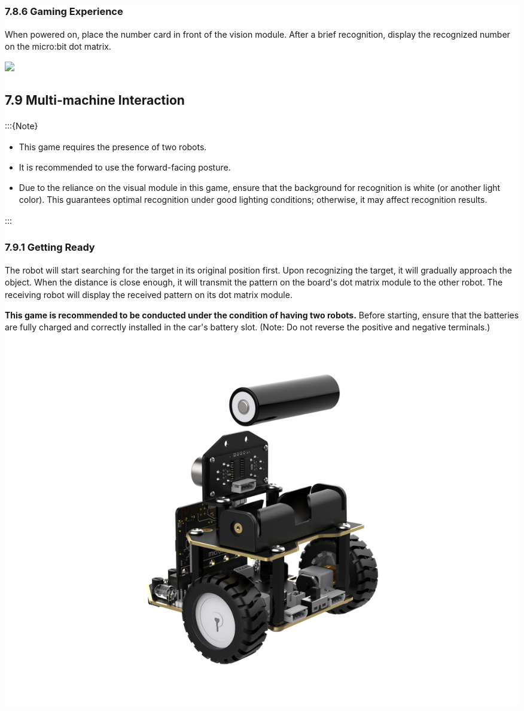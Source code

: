 ### 7.8.6 Gaming Experience

When powered on, place the number card in front of the vision module. After a brief recognition, display the recognized number on the micro:bit dot matrix.

<img class="common_img" src="../_static/media/chapter_7\section_8\media\1.gif"   />

## 7.9 Multi-machine Interaction

:::{Note}

* This game requires the presence of two robots.

* It is recommended to use the forward-facing posture.

* Due to the reliance on the visual module in this game, ensure that the background for recognition is white (or another light color). This guarantees optimal recognition under good lighting conditions; otherwise, it may affect recognition results.

:::

### 7.9.1 Getting Ready

The robot will start searching for the target in its original position first. Upon recognizing the target, it will gradually approach the object. When the distance is close enough, it will transmit the pattern on the board's dot matrix module to the other robot. The receiving robot will display the received pattern on its dot matrix module.

<span class="mark">**This game is recommended to be conducted under the condition of having two robots.** Before starting, ensure that the batteries are fully charged and correctly installed in the car's battery slot. (Note: Do not reverse the positive and negative terminals.)</span>

<img class="common_img" src="../_static/media/chapter_7/section_9/media/image1.png"   />
